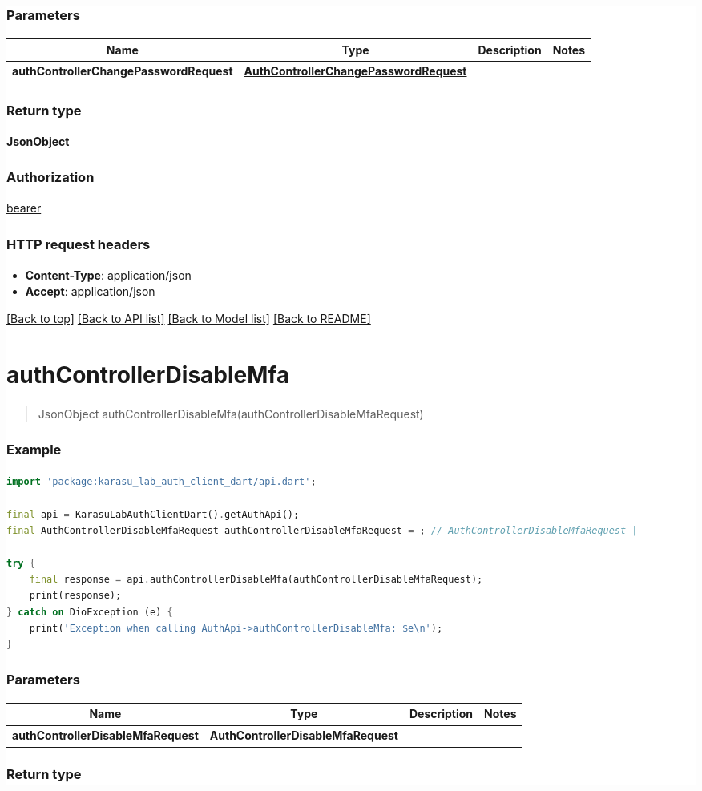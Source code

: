 ### Parameters

Name | Type | Description  | Notes
------------- | ------------- | ------------- | -------------
 **authControllerChangePasswordRequest** | [**AuthControllerChangePasswordRequest**](AuthControllerChangePasswordRequest.md)|  | 

### Return type

[**JsonObject**](JsonObject.md)

### Authorization

[bearer](../README.md#bearer)

### HTTP request headers

 - **Content-Type**: application/json
 - **Accept**: application/json

[[Back to top]](#) [[Back to API list]](../README.md#documentation-for-api-endpoints) [[Back to Model list]](../README.md#documentation-for-models) [[Back to README]](../README.md)

# **authControllerDisableMfa**
> JsonObject authControllerDisableMfa(authControllerDisableMfaRequest)



### Example
```dart
import 'package:karasu_lab_auth_client_dart/api.dart';

final api = KarasuLabAuthClientDart().getAuthApi();
final AuthControllerDisableMfaRequest authControllerDisableMfaRequest = ; // AuthControllerDisableMfaRequest | 

try {
    final response = api.authControllerDisableMfa(authControllerDisableMfaRequest);
    print(response);
} catch on DioException (e) {
    print('Exception when calling AuthApi->authControllerDisableMfa: $e\n');
}
```

### Parameters

Name | Type | Description  | Notes
------------- | ------------- | ------------- | -------------
 **authControllerDisableMfaRequest** | [**AuthControllerDisableMfaRequest**](AuthControllerDisableMfaRequest.md)|  | 

### Return type
